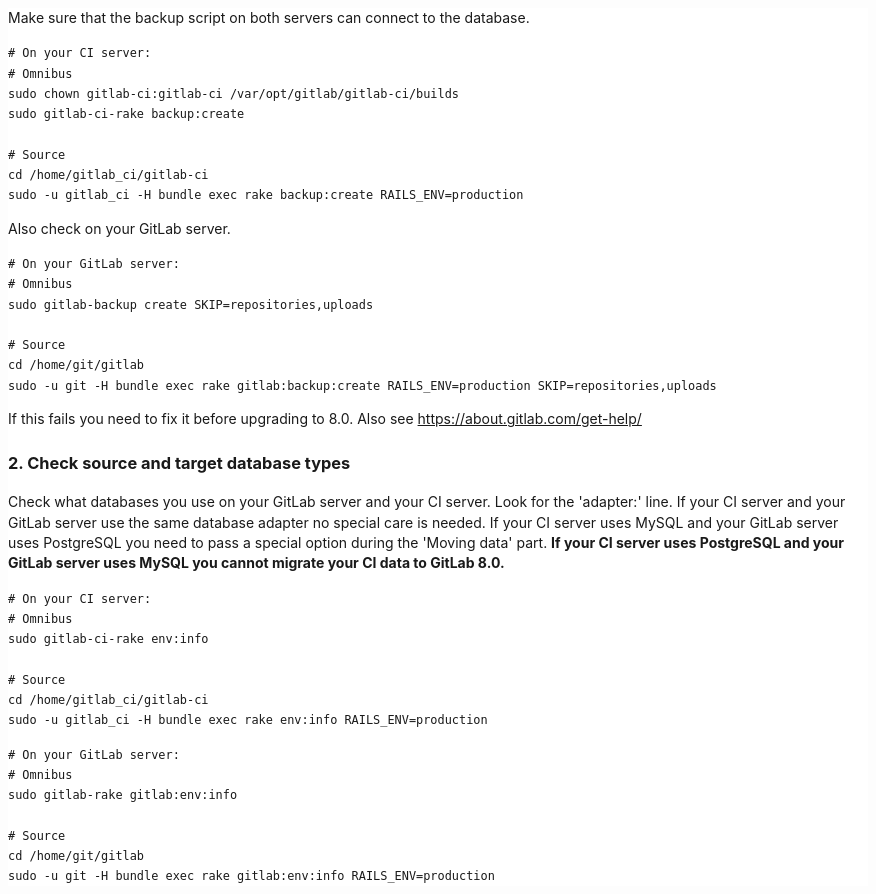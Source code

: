 Make sure that the backup script on both servers can connect to the database.

```
# On your CI server:
# Omnibus
sudo chown gitlab-ci:gitlab-ci /var/opt/gitlab/gitlab-ci/builds
sudo gitlab-ci-rake backup:create

# Source
cd /home/gitlab_ci/gitlab-ci
sudo -u gitlab_ci -H bundle exec rake backup:create RAILS_ENV=production
```

Also check on your GitLab server.

```
# On your GitLab server:
# Omnibus
sudo gitlab-backup create SKIP=repositories,uploads

# Source
cd /home/git/gitlab
sudo -u git -H bundle exec rake gitlab:backup:create RAILS_ENV=production SKIP=repositories,uploads
```

If this fails you need to fix it before upgrading to 8.0. Also see
<https://about.gitlab.com/get-help/>

### 2. Check source and target database types

Check what databases you use on your GitLab server and your CI server.
  Look for the 'adapter:' line. If your CI server and your GitLab server use
the same database adapter no special care is needed. If your CI server uses
MySQL and your GitLab server uses PostgreSQL you need to pass a special option
during the 'Moving data' part. **If your CI server uses PostgreSQL and your
GitLab server uses MySQL you cannot migrate your CI data to GitLab 8.0.**

```
# On your CI server:
# Omnibus
sudo gitlab-ci-rake env:info

# Source
cd /home/gitlab_ci/gitlab-ci
sudo -u gitlab_ci -H bundle exec rake env:info RAILS_ENV=production
```

```
# On your GitLab server:
# Omnibus
sudo gitlab-rake gitlab:env:info

# Source
cd /home/git/gitlab
sudo -u git -H bundle exec rake gitlab:env:info RAILS_ENV=production
```
